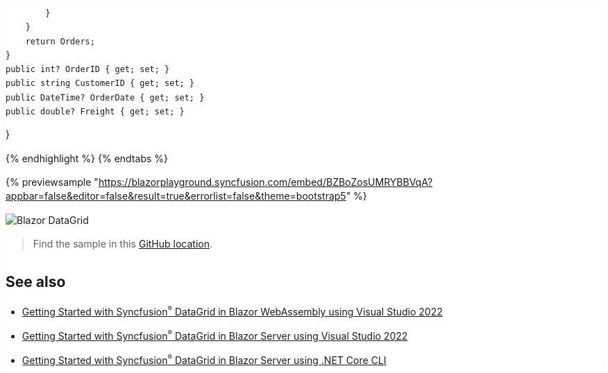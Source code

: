             }
        }
        return Orders;
    }
    public int? OrderID { get; set; }
    public string CustomerID { get; set; }
    public DateTime? OrderDate { get; set; }
    public double? Freight { get; set; }
} 

{% endhighlight %}
{% endtabs %}

{% previewsample "https://blazorplayground.syncfusion.com/embed/BZBoZosUMRYBBVqA?appbar=false&editor=false&result=true&errorlist=false&theme=bootstrap5" %}

![Blazor DataGrid](../images/blazor-datagrid.gif)

> Find the sample in this [GitHub location](https://github.com/SyncfusionExamples/How-to-Getting-Started-Blazor-DataGrid-Samples/tree/master/BlazorApp).

## See also

* [Getting Started with Syncfusion<sup style="font-size:70%">&reg;</sup> DataGrid in Blazor WebAssembly using Visual Studio 2022](./blazor-webassembly-datagrid-using-visual-studio)

* [Getting Started with Syncfusion<sup style="font-size:70%">&reg;</sup> DataGrid in Blazor Server using Visual Studio 2022](../getting-started-with-server-app.md)

* [Getting Started with Syncfusion<sup style="font-size:70%">&reg;</sup> DataGrid in Blazor Server using .NET Core CLI](./server-side-using-cli)